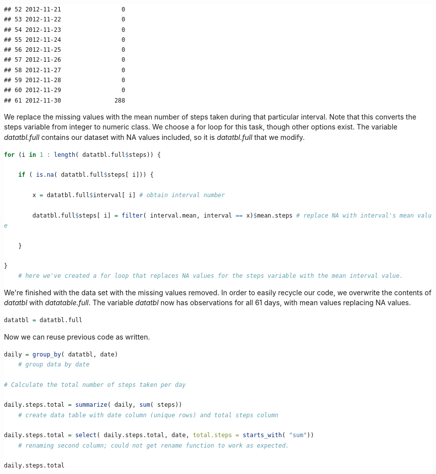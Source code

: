```
## 52 2012-11-21                 0
## 53 2012-11-22                 0
## 54 2012-11-23                 0
## 55 2012-11-24                 0
## 56 2012-11-25                 0
## 57 2012-11-26                 0
## 58 2012-11-27                 0
## 59 2012-11-28                 0
## 60 2012-11-29                 0
## 61 2012-11-30               288
```

We replace the missing values with the mean number of steps taken during that particular interval. Note that this converts the steps variable from integer to numeric class. We choose a for loop for this task, though other options exist. The variable *datatbl.full* contains our dataset with NA values included, so it is *datatbl.full* that we modify.


```r
for (i in 1 : length( datatbl.full$steps)) {

	if ( is.na( datatbl.full$steps[ i])) {
	
		x = datatbl.full$interval[ i] # obtain interval number
		
		datatbl.full$steps[ i] = filter( interval.mean, interval == x)$mean.steps # replace NA with interval's mean value
		
	}	

}
	# here we've created a for loop that replaces NA values for the steps variable with the mean interval value.
```

We're finished with the data set with the missing values removed. In order to easily recycle our code, we overwrite the contents of *datatbl* with *datatable.full*. The variable *datatbl* now has observations for all 61 days, with mean values replacing NA values.


```r
datatbl = datatbl.full
```

Now we can reuse previous code as written.


```r
daily = group_by( datatbl, date)
	# group data by date

# Calculate the total number of steps taken per day

daily.steps.total = summarize( daily, sum( steps))
	# create data table with date column (unique rows) and total steps column

daily.steps.total = select( daily.steps.total, date, total.steps = starts_with( "sum"))
	# renaming second column; could not get rename function to work as expected.

daily.steps.total
```
